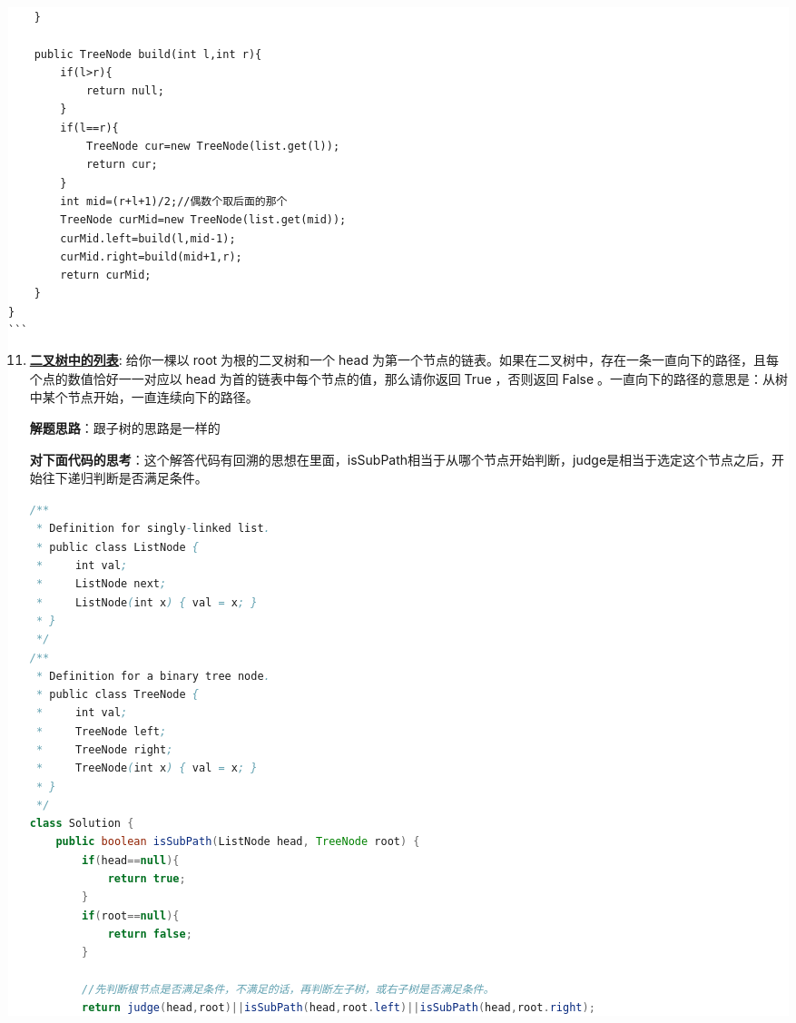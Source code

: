         }
        
        public TreeNode build(int l,int r){
            if(l>r){
                return null;
            }
            if(l==r){
                TreeNode cur=new TreeNode(list.get(l));
                return cur;
            }
            int mid=(r+l+1)/2;//偶数个取后面的那个
            TreeNode curMid=new TreeNode(list.get(mid));
            curMid.left=build(l,mid-1);
            curMid.right=build(mid+1,r);
            return curMid;
        }
    }
    ```
    
11. <u>**二叉树中的列表**</u>: 给你一棵以 root 为根的二叉树和一个 head 为第一个节点的链表。如果在二叉树中，存在一条一直向下的路径，且每个点的数值恰好一一对应以 head 为首的链表中每个节点的值，那么请你返回 True ，否则返回 False 。一直向下的路径的意思是：从树中某个节点开始，一直连续向下的路径。

    **解题思路**：跟子树的思路是一样的

    **对下面代码的思考**：这个解答代码有回溯的思想在里面，isSubPath相当于从哪个节点开始判断，judge是相当于选定这个节点之后，开始往下递归判断是否满足条件。

    ```java
    /**
     * Definition for singly-linked list.
     * public class ListNode {
     *     int val;
     *     ListNode next;
     *     ListNode(int x) { val = x; }
     * }
     */
    /**
     * Definition for a binary tree node.
     * public class TreeNode {
     *     int val;
     *     TreeNode left;
     *     TreeNode right;
     *     TreeNode(int x) { val = x; }
     * }
     */
    class Solution {
        public boolean isSubPath(ListNode head, TreeNode root) {
            if(head==null){
                return true;
            }
            if(root==null){
                return false;
            }
    
            //先判断根节点是否满足条件，不满足的话，再判断左子树，或右子树是否满足条件。
            return judge(head,root)||isSubPath(head,root.left)||isSubPath(head,root.right);
    